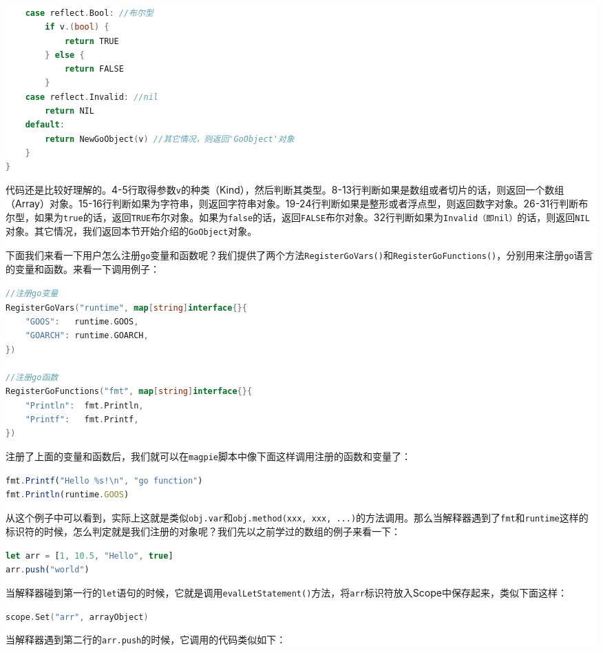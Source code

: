 ```go
	case reflect.Bool: //布尔型
		if v.(bool) {
			return TRUE
		} else {
			return FALSE
		}
	case reflect.Invalid: //nil
		return NIL
	default:
		return NewGoObject(v) //其它情况，则返回'GoObject'对象
	}
}
```

代码还是比较好理解的。4-5行取得参数`v`的种类（Kind），然后判断其类型。8-13行判断如果是数组或者切片的话，则返回一个数组（Array）对象。15-16行判断如果为字符串，则返回字符串对象。19-24行判断如果是整形或者浮点型，则返回数字对象。26-31行判断布尔型，如果为`true`的话，返回`TRUE`布尔对象。如果为`false`的话，返回`FALSE`布尔对象。32行判断如果为`Invalid（即nil）`的话，则返回`NIL`对象。其它情况，我们返回本节开始介绍的`GoObject`对象。

下面我们来看一下用户怎么注册`go`变量和函数呢？我们提供了两个方法`RegisterGoVars()`和`RegisterGoFunctions()`，分别用来注册`go`语言的变量和函数。来看一下调用例子：

```go
//注册go变量
RegisterGoVars("runtime", map[string]interface{}{
	"GOOS":   runtime.GOOS,
	"GOARCH": runtime.GOARCH,
})

//注册go函数
RegisterGoFunctions("fmt", map[string]interface{}{
	"Println":  fmt.Println,
	"Printf":   fmt.Printf,
})
```

注册了上面的变量和函数后，我们就可以在`magpie`脚本中像下面这样调用注册的函数和变量了：

```javascript
fmt.Printf("Hello %s!\n", "go function")
fmt.Println(runtime.GOOS)
```

从这个例子中可以看到，实际上这就是类似`obj.var`和`obj.method(xxx, xxx, ...)`的方法调用。那么当解释器遇到了`fmt`和`runtime`这样的标识符的时候，怎么判定就是我们注册的对象呢？我们先以之前学过的数组的例子来看一下：

```javascript
let arr = [1, 10.5, "Hello", true]
arr.push("world")
```

当解释器碰到第一行的`let`语句的时候，它就是调用`evalLetStatement()`方法，将`arr`标识符放入Scope中保存起来，类似下面这样：

```go
scope.Set("arr", arrayObject)
```

当解释器遇到第二行的`arr.push`的时候，它调用的代码类似如下：
